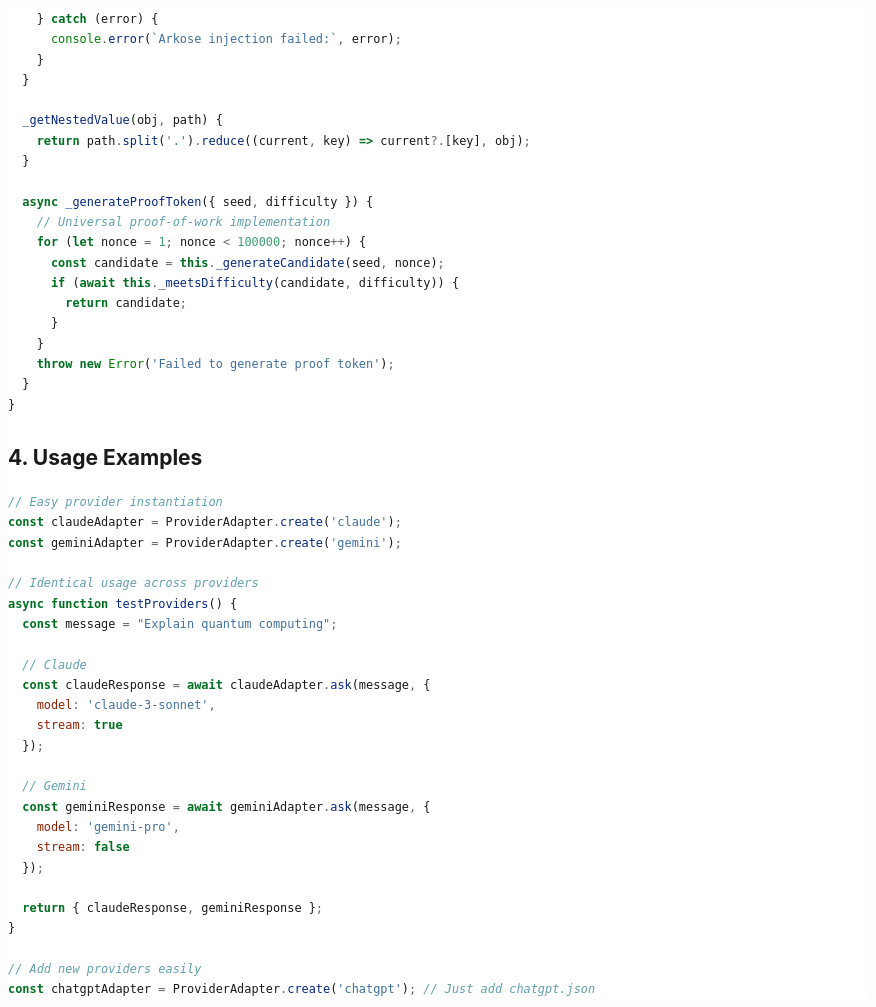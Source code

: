 ````javascript path=adapters/ArkoseController.js mode=EDIT
    } catch (error) {
      console.error(`Arkose injection failed:`, error);
    }
  }

  _getNestedValue(obj, path) {
    return path.split('.').reduce((current, key) => current?.[key], obj);
  }

  async _generateProofToken({ seed, difficulty }) {
    // Universal proof-of-work implementation
    for (let nonce = 1; nonce < 100000; nonce++) {
      const candidate = this._generateCandidate(seed, nonce);
      if (await this._meetsDifficulty(candidate, difficulty)) {
        return candidate;
      }
    }
    throw new Error('Failed to generate proof token');
  }
}
````

## 4. Usage Examples

````javascript path=examples/usage.js mode=EDIT
// Easy provider instantiation
const claudeAdapter = ProviderAdapter.create('claude');
const geminiAdapter = ProviderAdapter.create('gemini');

// Identical usage across providers
async function testProviders() {
  const message = "Explain quantum computing";
  
  // Claude
  const claudeResponse = await claudeAdapter.ask(message, {
    model: 'claude-3-sonnet',
    stream: true
  });
  
  // Gemini  
  const geminiResponse = await geminiAdapter.ask(message, {
    model: 'gemini-pro',
    stream: false
  });
  
  return { claudeResponse, geminiResponse };
}

// Add new providers easily
const chatgptAdapter = ProviderAdapter.create('chatgpt'); // Just add chatgpt.json
````
